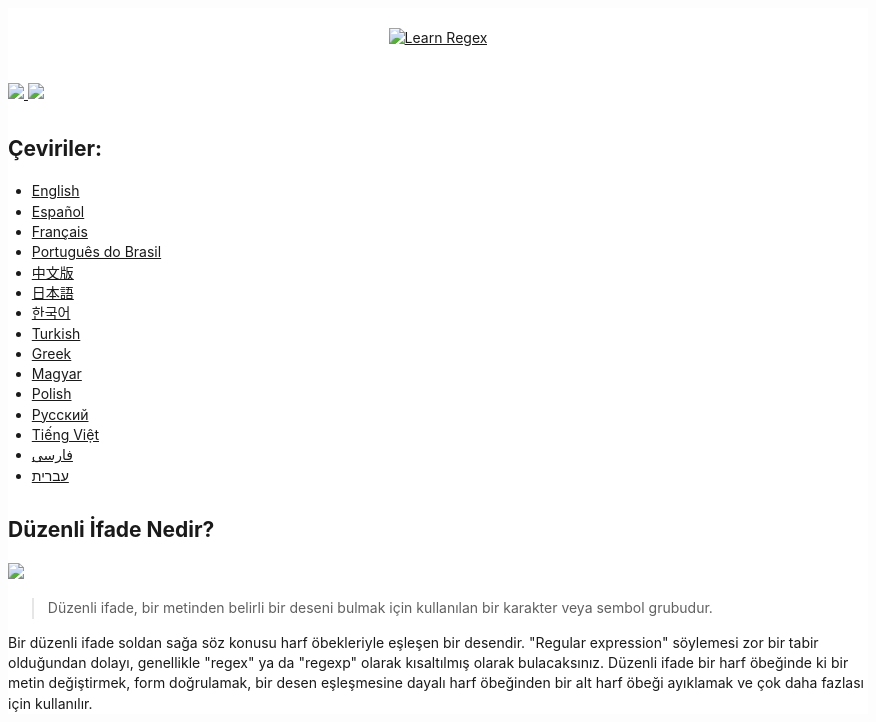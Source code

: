 <p align="center">
    <br/>
    <a href="https://github.com/ziishaned/learn-regex">
        <img src="https://i.imgur.com/bYwl7Vf.png" alt="Learn Regex">
    </a>
    <br /><br />
    <p>
        <a href="https://twitter.com/home?status=Learn%20regex%20the%20easy%20way%20by%20%40ziishaned%20http%3A//github.com/ziishaned/learn-regex">
            <img src="https://img.shields.io/badge/twitter-tweet-blue.svg?style=flat-square"/>
        </a>
        <a href="https://twitter.com/ziishaned">
            <img src="https://img.shields.io/badge/feedback-@ziishaned-blue.svg?style=flat-square" />
        </a>
    </p>
</p>


## Çeviriler:

* [English](../README.md)
* [Español](../translations/README-es.md)
* [Français](../translations/README-fr.md)
* [Português do Brasil](../translations/README-pt_BR.md)
* [中文版](../translations/README-cn.md)
* [日本語](../translations/README-ja.md)
* [한국어](../translations/README-ko.md)
* [Turkish](../translations/README-tr.md)
* [Greek](../translations/README-gr.md)
* [Magyar](../translations/README-hu.md)
* [Polish](../translations/README-pl.md)
* [Русский](../translations/README-ru.md)
* [Tiếng Việt](../translations/README-vn.md)
* [فارسی](../translations/README-fa.md)
* [עברית](translations/README-he.md)

## Düzenli İfade Nedir?

[![](https://img.shields.io/badge/-Download%20PDF%20-0a0a0a.svg?style=flat&colorA=0a0a0a)](https://gum.co/learn-regex)

> Düzenli ifade, bir metinden belirli bir deseni bulmak için kullanılan bir karakter veya sembol grubudur.

Bir düzenli ifade soldan sağa söz konusu harf öbekleriyle eşleşen bir desendir.
"Regular expression" söylemesi zor bir tabir olduğundan dolayı, genellikle
"regex" ya da "regexp" olarak kısaltılmış olarak bulacaksınız. Düzenli ifade bir
harf öbeğinde ki bir metin değiştirmek, form doğrulamak, bir desen eşleşmesine
dayalı harf öbeğinden bir alt harf öbeği ayıklamak ve çok daha fazlası için
kullanılır.
